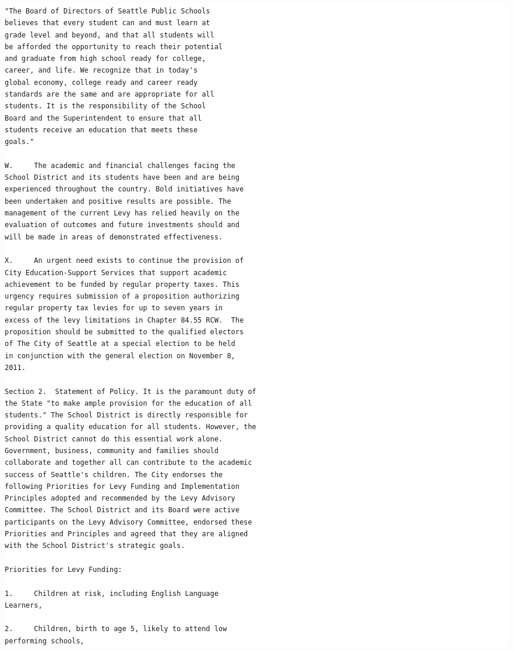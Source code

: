     "The Board of Directors of Seattle Public Schools  
    believes that every student can and must learn at  
    grade level and beyond, and that all students will  
    be afforded the opportunity to reach their potential  
    and graduate from high school ready for college,  
    career, and life. We recognize that in today's  
    global economy, college ready and career ready  
    standards are the same and are appropriate for all  
    students. It is the responsibility of the School  
    Board and the Superintendent to ensure that all  
    students receive an education that meets these  
    goals."  
  
    W.     The academic and financial challenges facing the  
    School District and its students have been and are being  
    experienced throughout the country. Bold initiatives have  
    been undertaken and positive results are possible. The  
    management of the current Levy has relied heavily on the  
    evaluation of outcomes and future investments should and  
    will be made in areas of demonstrated effectiveness.  
  
    X.     An urgent need exists to continue the provision of  
    City Education-Support Services that support academic  
    achievement to be funded by regular property taxes. This  
    urgency requires submission of a proposition authorizing  
    regular property tax levies for up to seven years in  
    excess of the levy limitations in Chapter 84.55 RCW.  The  
    proposition should be submitted to the qualified electors  
    of The City of Seattle at a special election to be held  
    in conjunction with the general election on November 8,  
    2011.  
  
    Section 2.  Statement of Policy. It is the paramount duty of  
    the State "to make ample provision for the education of all  
    students." The School District is directly responsible for  
    providing a quality education for all students. However, the  
    School District cannot do this essential work alone.  
    Government, business, community and families should  
    collaborate and together all can contribute to the academic  
    success of Seattle's children. The City endorses the  
    following Priorities for Levy Funding and Implementation  
    Principles adopted and recommended by the Levy Advisory  
    Committee. The School District and its Board were active  
    participants on the Levy Advisory Committee, endorsed these  
    Priorities and Principles and agreed that they are aligned  
    with the School District's strategic goals.  
  
    Priorities for Levy Funding:  
  
    1.     Children at risk, including English Language  
    Learners,  
  
    2.     Children, birth to age 5, likely to attend low  
    performing schools,  
  